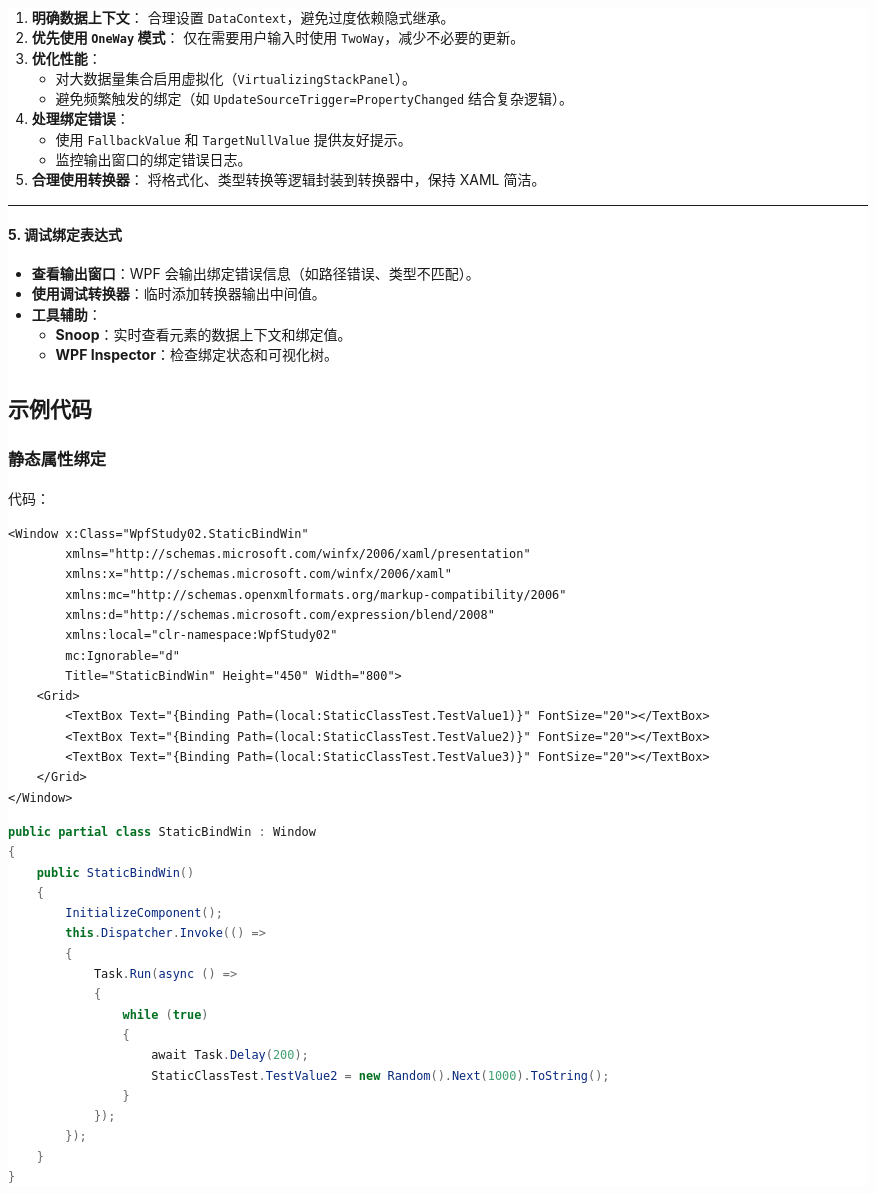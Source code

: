 1. **明确数据上下文**：
   合理设置 `DataContext`，避免过度依赖隐式继承。
2. **优先使用 `OneWay` 模式**：
   仅在需要用户输入时使用 `TwoWay`，减少不必要的更新。
3. **优化性能**：
   - 对大数据量集合启用虚拟化（`VirtualizingStackPanel`）。
   - 避免频繁触发的绑定（如 `UpdateSourceTrigger=PropertyChanged` 结合复杂逻辑）。
4. **处理绑定错误**：
   - 使用 `FallbackValue` 和 `TargetNullValue` 提供友好提示。
   - 监控输出窗口的绑定错误日志。
5. **合理使用转换器**：
   将格式化、类型转换等逻辑封装到转换器中，保持 XAML 简洁。

------

#### **5. 调试绑定表达式**

- **查看输出窗口**：WPF 会输出绑定错误信息（如路径错误、类型不匹配）。
- **使用调试转换器**：临时添加转换器输出中间值。
- **工具辅助**：
  - **Snoop**：实时查看元素的数据上下文和绑定值。
  - **WPF Inspector**：检查绑定状态和可视化树。

## 示例代码

### 静态属性绑定

代码：

```xaml
<Window x:Class="WpfStudy02.StaticBindWin"
        xmlns="http://schemas.microsoft.com/winfx/2006/xaml/presentation"
        xmlns:x="http://schemas.microsoft.com/winfx/2006/xaml"
        xmlns:mc="http://schemas.openxmlformats.org/markup-compatibility/2006"
        xmlns:d="http://schemas.microsoft.com/expression/blend/2008"
        xmlns:local="clr-namespace:WpfStudy02"
        mc:Ignorable="d"
        Title="StaticBindWin" Height="450" Width="800">
    <Grid>
        <TextBox Text="{Binding Path=(local:StaticClassTest.TestValue1)}" FontSize="20"></TextBox>
        <TextBox Text="{Binding Path=(local:StaticClassTest.TestValue2)}" FontSize="20"></TextBox>
        <TextBox Text="{Binding Path=(local:StaticClassTest.TestValue3)}" FontSize="20"></TextBox>
    </Grid>
</Window>
```

```C#
public partial class StaticBindWin : Window
{
    public StaticBindWin()
    {
        InitializeComponent();
        this.Dispatcher.Invoke(() =>
        {
            Task.Run(async () =>
            {
                while (true)
                {
                    await Task.Delay(200);
                    StaticClassTest.TestValue2 = new Random().Next(1000).ToString();
                }
            });
        });
    }
}
```
